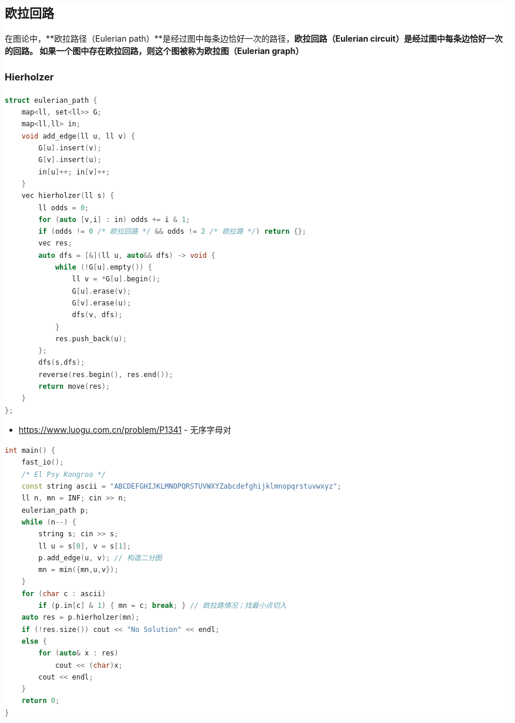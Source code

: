 ## 欧拉回路

在图论中，**欧拉路径（Eulerian path）**是经过图中每条边恰好一次的路径，**欧拉回路（Eulerian circuit）**是经过图中每条边恰好一次的回路。 如果一个图中存在欧拉回路，则这个图被称为**欧拉图（Eulerian graph）**

### Hierholzer

```c++
struct eulerian_path {
    map<ll, set<ll>> G;
    map<ll,ll> in;
    void add_edge(ll u, ll v) {
        G[u].insert(v);
        G[v].insert(u);
        in[u]++; in[v]++;
    }
    vec hierholzer(ll s) {
        ll odds = 0;
        for (auto [v,i] : in) odds += i & 1;
        if (odds != 0 /* 欧拉回路 */ && odds != 2 /* 欧拉路 */) return {};
        vec res;
        auto dfs = [&](ll u, auto&& dfs) -> void {
            while (!G[u].empty()) {
                ll v = *G[u].begin();
                G[u].erase(v);
                G[v].erase(u);
                dfs(v, dfs);
            }
            res.push_back(u);
        };
        dfs(s,dfs);
        reverse(res.begin(), res.end());
        return move(res);
    }
};
```

- https://www.luogu.com.cn/problem/P1341 - 无序字母对

```c++
int main() {
    fast_io();
    /* El Psy Kongroo */
    const string ascii = "ABCDEFGHIJKLMNOPQRSTUVWXYZabcdefghijklmnopqrstuvwxyz";
    ll n, mn = INF; cin >> n;
    eulerian_path p;
    while (n--) {
        string s; cin >> s;
        ll u = s[0], v = s[1];
        p.add_edge(u, v); // 构造二分图
        mn = min({mn,u,v});
    }
    for (char c : ascii)
        if (p.in[c] & 1) { mn = c; break; } // 欧拉路情况；找最小点切入
    auto res = p.hierholzer(mn);
    if (!res.size()) cout << "No Solution" << endl;
    else {
        for (auto& x : res)
            cout << (char)x;
        cout << endl;
    }
    return 0;
}
```
